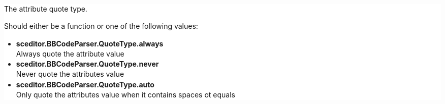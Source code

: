 The attribute quote type.

Should either be a function or one of the following values:

* **sceditor.BBCodeParser.QuoteType.always**  
  Always quote the attribute value
* **sceditor.BBCodeParser.QuoteType.never**  
  Never quote the attributes value
* **sceditor.BBCodeParser.QuoteType.auto**  
  Only quote the attributes value when it contains spaces ot equals


